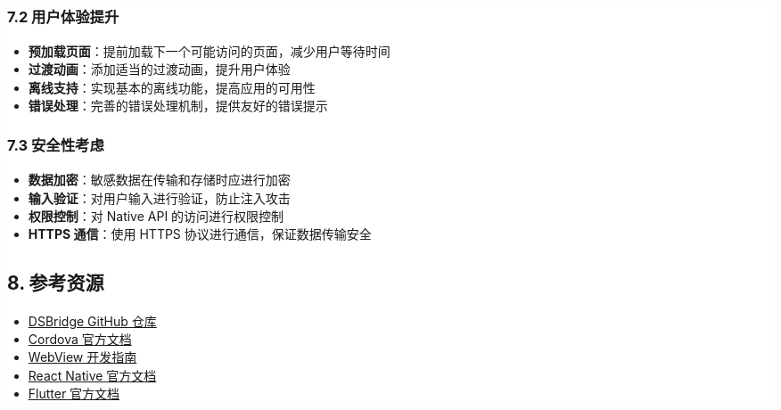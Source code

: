 ### 7.2 用户体验提升

- **预加载页面**：提前加载下一个可能访问的页面，减少用户等待时间
- **过渡动画**：添加适当的过渡动画，提升用户体验
- **离线支持**：实现基本的离线功能，提高应用的可用性
- **错误处理**：完善的错误处理机制，提供友好的错误提示

### 7.3 安全性考虑

- **数据加密**：敏感数据在传输和存储时应进行加密
- **输入验证**：对用户输入进行验证，防止注入攻击
- **权限控制**：对 Native API 的访问进行权限控制
- **HTTPS 通信**：使用 HTTPS 协议进行通信，保证数据传输安全

## 8. 参考资源

- [DSBridge GitHub 仓库](https://github.com/wendux/DSBridge-Android)
- [Cordova 官方文档](https://cordova.apache.org/docs/en/latest/)
- [WebView 开发指南](https://developer.android.com/guide/webapps/webview)
- [React Native 官方文档](https://reactnative.dev/docs/getting-started)
- [Flutter 官方文档](https://flutter.dev/docs)